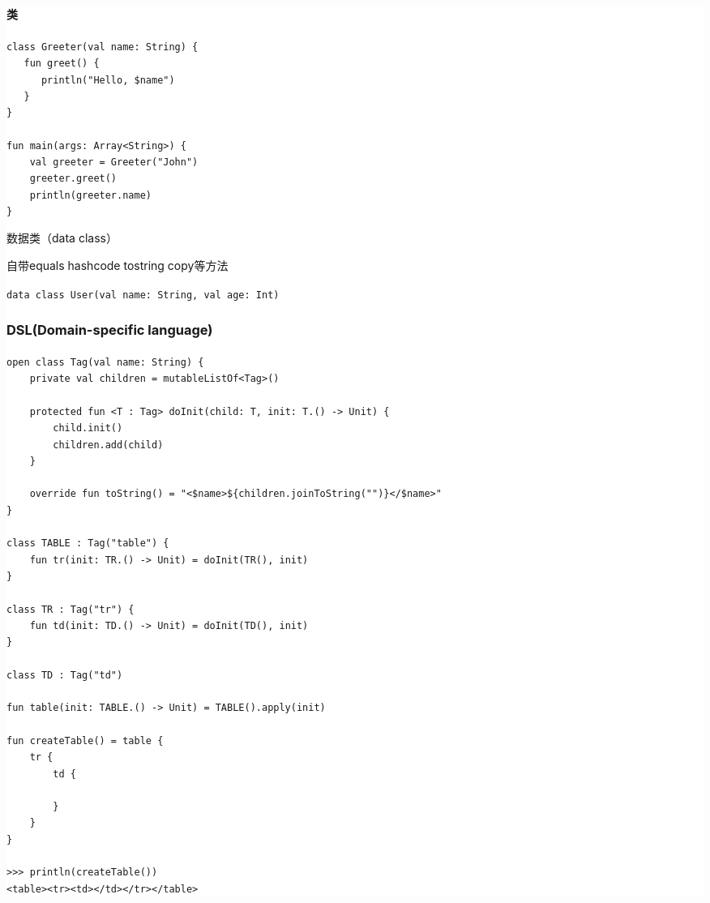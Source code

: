 #### 类
```
class Greeter(val name: String) {
   fun greet() { 
      println("Hello, $name")
   }
}

fun main(args: Array<String>) {
    val greeter = Greeter("John")
    greeter.greet()
    println(greeter.name)
}
```
数据类（data class）

自带equals hashcode tostring copy等方法
```
data class User(val name: String, val age: Int)
```

### DSL(Domain-specific language)
```
open class Tag(val name: String) {
    private val children = mutableListOf<Tag>()

    protected fun <T : Tag> doInit(child: T, init: T.() -> Unit) {
        child.init()
        children.add(child)
    }

    override fun toString() = "<$name>${children.joinToString("")}</$name>"
}

class TABLE : Tag("table") {
    fun tr(init: TR.() -> Unit) = doInit(TR(), init)
}

class TR : Tag("tr") {
    fun td(init: TD.() -> Unit) = doInit(TD(), init)
}

class TD : Tag("td")

fun table(init: TABLE.() -> Unit) = TABLE().apply(init)

fun createTable() = table {
    tr {
        td {

        }
    }
}

>>> println(createTable())
<table><tr><td></td></tr></table>

```
